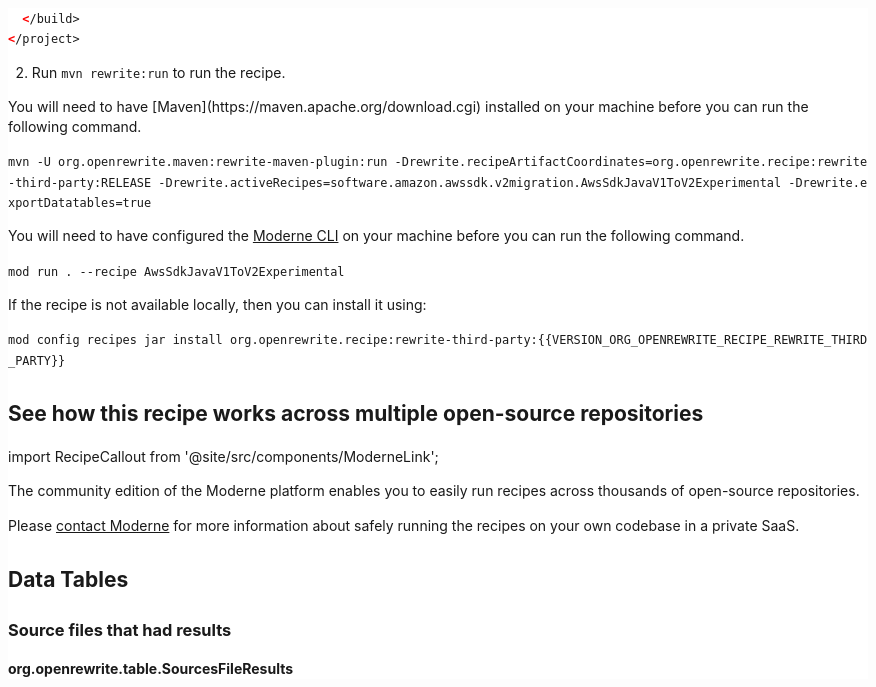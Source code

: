 ```xml title="pom.xml"
  </build>
</project>
```

2. Run `mvn rewrite:run` to run the recipe.
</TabItem>

<TabItem value="maven-command-line" label="Maven Command Line">
You will need to have [Maven](https://maven.apache.org/download.cgi) installed on your machine before you can run the following command.

```shell title="shell"
mvn -U org.openrewrite.maven:rewrite-maven-plugin:run -Drewrite.recipeArtifactCoordinates=org.openrewrite.recipe:rewrite-third-party:RELEASE -Drewrite.activeRecipes=software.amazon.awssdk.v2migration.AwsSdkJavaV1ToV2Experimental -Drewrite.exportDatatables=true
```
</TabItem>
<TabItem value="moderne-cli" label="Moderne CLI">

You will need to have configured the [Moderne CLI](https://docs.moderne.io/user-documentation/moderne-cli/getting-started/cli-intro) on your machine before you can run the following command.

```shell title="shell"
mod run . --recipe AwsSdkJavaV1ToV2Experimental
```

If the recipe is not available locally, then you can install it using:
```shell
mod config recipes jar install org.openrewrite.recipe:rewrite-third-party:{{VERSION_ORG_OPENREWRITE_RECIPE_REWRITE_THIRD_PARTY}}
```
</TabItem>
</Tabs>

## See how this recipe works across multiple open-source repositories

import RecipeCallout from '@site/src/components/ModerneLink';

<RecipeCallout link="https://app.moderne.io/recipes/software.amazon.awssdk.v2migration.AwsSdkJavaV1ToV2Experimental" />

The community edition of the Moderne platform enables you to easily run recipes across thousands of open-source repositories.

Please [contact Moderne](https://moderne.io/product) for more information about safely running the recipes on your own codebase in a private SaaS.
## Data Tables

<Tabs groupId="data-tables">
<TabItem value="org.openrewrite.table.SourcesFileResults" label="SourcesFileResults">

### Source files that had results
**org.openrewrite.table.SourcesFileResults**
